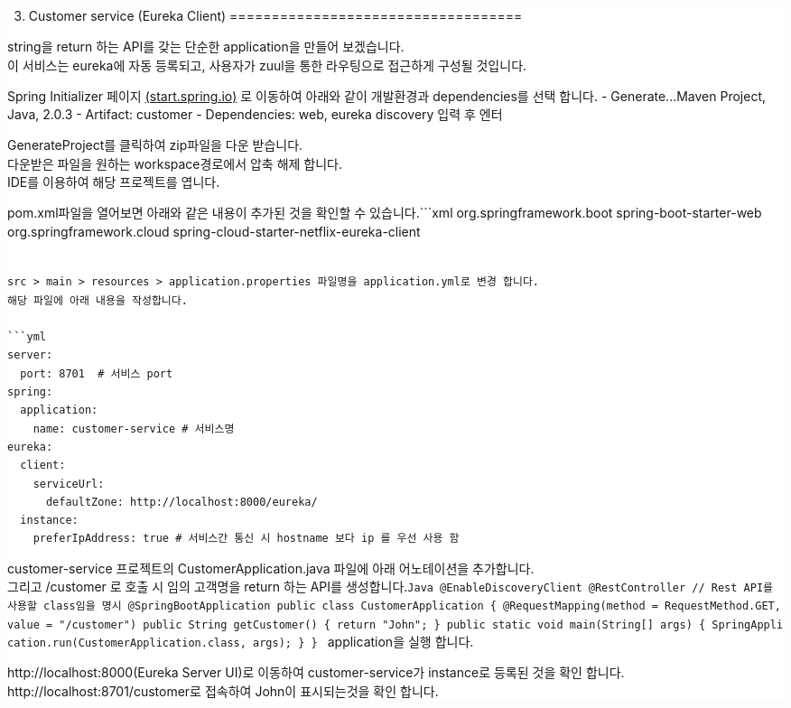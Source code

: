 3. Customer service (Eureka Client)
===================================

string을 return 하는 API를 갖는 단순한 application을 만들어 보겠습니다.  
이 서비스는 eureka에 자동 등록되고, 사용자가 zuul을 통한 라우팅으로 접근하게 구성될 것입니다.

Spring Initializer 페이지 [(start.spring.io)](http://start.spring.io) 로 이동하여 아래와 같이 개발환경과 dependencies를 선택 합니다. - Generate...Maven Project, Java, 2.0.3 - Artifact: customer - Dependencies: web, eureka discovery 입력 후 엔터

GenerateProject를 클릭하여 zip파일을 다운 받습니다.  
다운받은 파일을 원하는 workspace경로에서 압축 해제 합니다.  
IDE를 이용하여 해당 프로젝트를 엽니다.

pom.xml파일을 열어보면 아래와 같은 내용이 추가된 것을 확인할 수 있습니다.\`\``xml<!--web dependency 추가--><dependency> <groupId>org.springframework.boot</groupId> <artifactId>spring-boot-starter-web</artifactId></dependency><!--eureka client dependency --><dependency> <groupId>org.springframework.cloud</groupId> <artifactId>spring-cloud-starter-netflix-eureka-client</artifactId></dependency>

```

src > main > resources > application.properties 파일명을 application.yml로 변경 합니다.  
해당 파일에 아래 내용을 작성합니다.

```yml
server:
  port: 8701  # 서비스 port
spring:
  application:
    name: customer-service # 서비스명
eureka:
  client:
    serviceUrl:
      defaultZone: http://localhost:8000/eureka/
  instance:
    preferIpAddress: true # 서비스간 통신 시 hostname 보다 ip 를 우선 사용 함    
```

customer-service 프로젝트의 CustomerApplication.java 파일에 아래 어노테이션을 추가합니다.  
그리고 /customer 로 호출 시 임의 고객명을 return 하는 API를 생성합니다.`Java
@EnableDiscoveryClient
@RestController // Rest API를 사용할 class임을 명시
@SpringBootApplication
public class CustomerApplication {
    @RequestMapping(method = RequestMethod.GET, value = "/customer")
    public String getCustomer() {
        return "John";
    }
    public static void main(String[] args) {
        SpringApplication.run(CustomerApplication.class, args);
    }
}
` application을 실행 합니다.

http://localhost:8000(Eureka Server UI)로 이동하여 customer-service가 instance로 등록된 것을 확인 합니다.  
http://localhost:8701/customer로 접속하여 John이 표시되는것을 확인 합니다.
